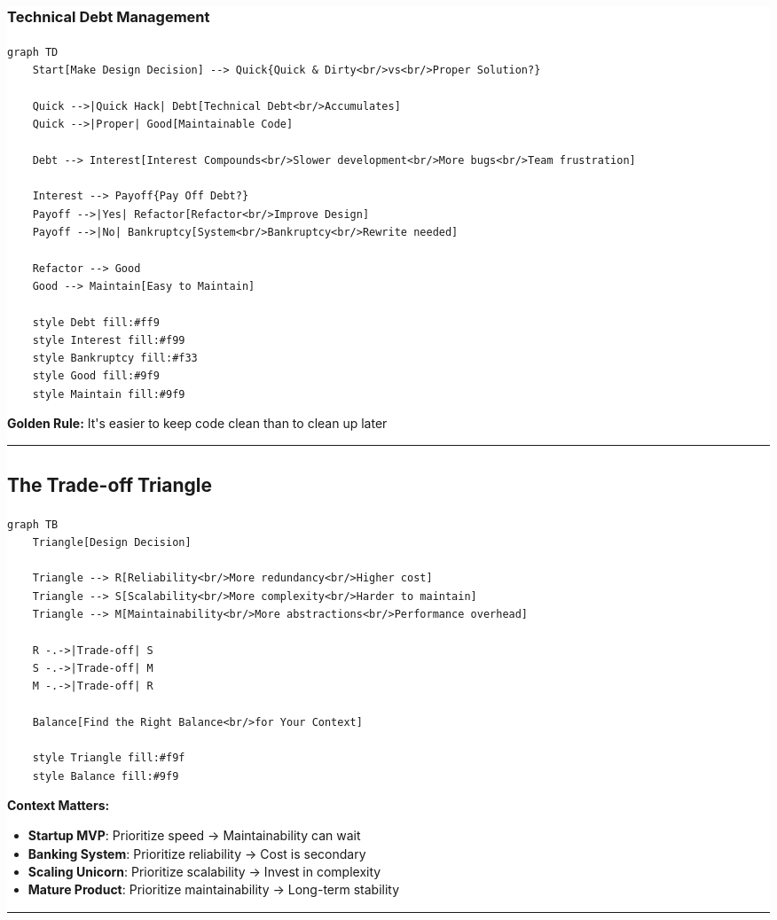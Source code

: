 ### Technical Debt Management

```mermaid
graph TD
    Start[Make Design Decision] --> Quick{Quick & Dirty<br/>vs<br/>Proper Solution?}

    Quick -->|Quick Hack| Debt[Technical Debt<br/>Accumulates]
    Quick -->|Proper| Good[Maintainable Code]

    Debt --> Interest[Interest Compounds<br/>Slower development<br/>More bugs<br/>Team frustration]

    Interest --> Payoff{Pay Off Debt?}
    Payoff -->|Yes| Refactor[Refactor<br/>Improve Design]
    Payoff -->|No| Bankruptcy[System<br/>Bankruptcy<br/>Rewrite needed]

    Refactor --> Good
    Good --> Maintain[Easy to Maintain]

    style Debt fill:#ff9
    style Interest fill:#f99
    style Bankruptcy fill:#f33
    style Good fill:#9f9
    style Maintain fill:#9f9
```

**Golden Rule:** It's easier to keep code clean than to clean up later

---

## The Trade-off Triangle

```mermaid
graph TB
    Triangle[Design Decision]

    Triangle --> R[Reliability<br/>More redundancy<br/>Higher cost]
    Triangle --> S[Scalability<br/>More complexity<br/>Harder to maintain]
    Triangle --> M[Maintainability<br/>More abstractions<br/>Performance overhead]

    R -.->|Trade-off| S
    S -.->|Trade-off| M
    M -.->|Trade-off| R

    Balance[Find the Right Balance<br/>for Your Context]

    style Triangle fill:#f9f
    style Balance fill:#9f9
```

**Context Matters:**
- **Startup MVP**: Prioritize speed → Maintainability can wait
- **Banking System**: Prioritize reliability → Cost is secondary
- **Scaling Unicorn**: Prioritize scalability → Invest in complexity
- **Mature Product**: Prioritize maintainability → Long-term stability

---